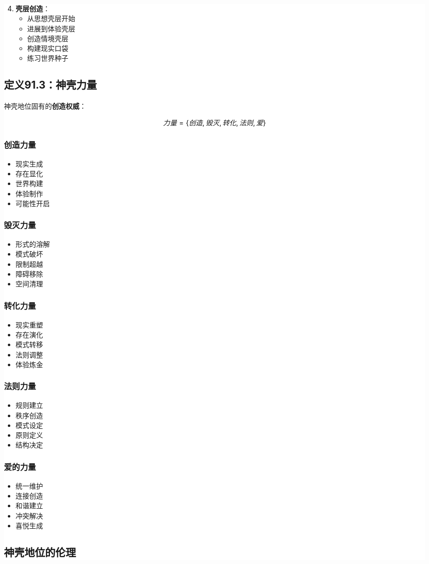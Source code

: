 4. **壳层创造**：
   - 从思想壳层开始
   - 进展到体验壳层
   - 创造情境壳层
   - 构建现实口袋
   - 练习世界种子

## 定义91.3：神壳力量

神壳地位固有的**创造权威**：

$$力量 = \{创造, \, 毁灭, \, 转化, \, 法则, \, 爱\}$$

### **创造力量**
- 现实生成
- 存在显化
- 世界构建
- 体验制作
- 可能性开启

### **毁灭力量**
- 形式的溶解
- 模式破坏
- 限制超越
- 障碍移除
- 空间清理

### **转化力量**
- 现实重塑
- 存在演化
- 模式转移
- 法则调整
- 体验炼金

### **法则力量**
- 规则建立
- 秩序创造
- 模式设定
- 原则定义
- 结构决定

### **爱的力量**
- 统一维护
- 连接创造
- 和谐建立
- 冲突解决
- 喜悦生成

## 神壳地位的伦理
